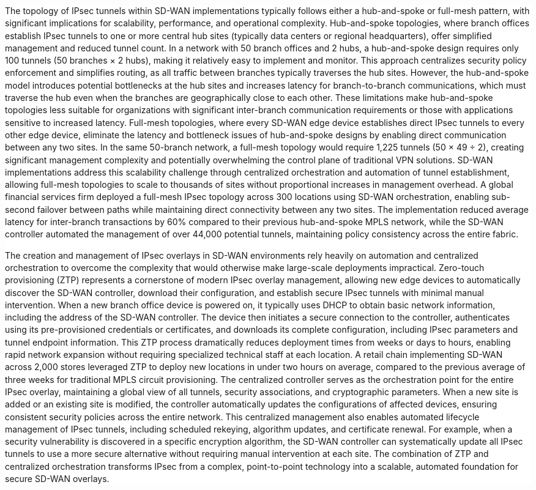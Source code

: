 The topology of IPsec tunnels within SD-WAN implementations typically follows either a hub-and-spoke or full-mesh pattern, with significant implications for scalability, performance, and operational complexity. Hub-and-spoke topologies, where branch offices establish IPsec tunnels to one or more central hub sites (typically data centers or regional headquarters), offer simplified management and reduced tunnel count. In a network with 50 branch offices and 2 hubs, a hub-and-spoke design requires only 100 tunnels (50 branches × 2 hubs), making it relatively easy to implement and monitor. This approach centralizes security policy enforcement and simplifies routing, as all traffic between branches typically traverses the hub sites. However, the hub-and-spoke model introduces potential bottlenecks at the hub sites and increases latency for branch-to-branch communications, which must traverse the hub even when the branches are geographically close to each other. These limitations make hub-and-spoke topologies less suitable for organizations with significant inter-branch communication requirements or those with applications sensitive to increased latency. Full-mesh topologies, where every SD-WAN edge device establishes direct IPsec tunnels to every other edge device, eliminate the latency and bottleneck issues of hub-and-spoke designs by enabling direct communication between any two sites. In the same 50-branch network, a full-mesh topology would require 1,225 tunnels (50 × 49 ÷ 2), creating significant management complexity and potentially overwhelming the control plane of traditional VPN solutions. SD-WAN implementations address this scalability challenge through centralized orchestration and automation of tunnel establishment, allowing full-mesh topologies to scale to thousands of sites without proportional increases in management overhead. A global financial services firm deployed a full-mesh IPsec topology across 300 locations using SD-WAN orchestration, enabling sub-second failover between paths while maintaining direct connectivity between any two sites. The implementation reduced average latency for inter-branch transactions by 60% compared to their previous hub-and-spoke MPLS network, while the SD-WAN controller automated the management of over 44,000 potential tunnels, maintaining policy consistency across the entire fabric.

The creation and management of IPsec overlays in SD-WAN environments rely heavily on automation and centralized orchestration to overcome the complexity that would otherwise make large-scale deployments impractical. Zero-touch provisioning (ZTP) represents a cornerstone of modern IPsec overlay management, allowing new edge devices to automatically discover the SD-WAN controller, download their configuration, and establish secure IPsec tunnels with minimal manual intervention. When a new branch office device is powered on, it typically uses DHCP to obtain basic network information, including the address of the SD-WAN controller. The device then initiates a secure connection to the controller, authenticates using its pre-provisioned credentials or certificates, and downloads its complete configuration, including IPsec parameters and tunnel endpoint information. This ZTP process dramatically reduces deployment times from weeks or days to hours, enabling rapid network expansion without requiring specialized technical staff at each location. A retail chain implementing SD-WAN across 2,000 stores leveraged ZTP to deploy new locations in under two hours on average, compared to the previous average of three weeks for traditional MPLS circuit provisioning. The centralized controller serves as the orchestration point for the entire IPsec overlay, maintaining a global view of all tunnels, security associations, and cryptographic parameters. When a new site is added or an existing site is modified, the controller automatically updates the configurations of affected devices, ensuring consistent security policies across the entire network. This centralized management also enables automated lifecycle management of IPsec tunnels, including scheduled rekeying, algorithm updates, and certificate renewal. For example, when a security vulnerability is discovered in a specific encryption algorithm, the SD-WAN controller can systematically update all IPsec tunnels to use a more secure alternative without requiring manual intervention at each site. The combination of ZTP and centralized orchestration transforms IPsec from a complex, point-to-point technology into a scalable, automated foundation for secure SD-WAN overlays.
